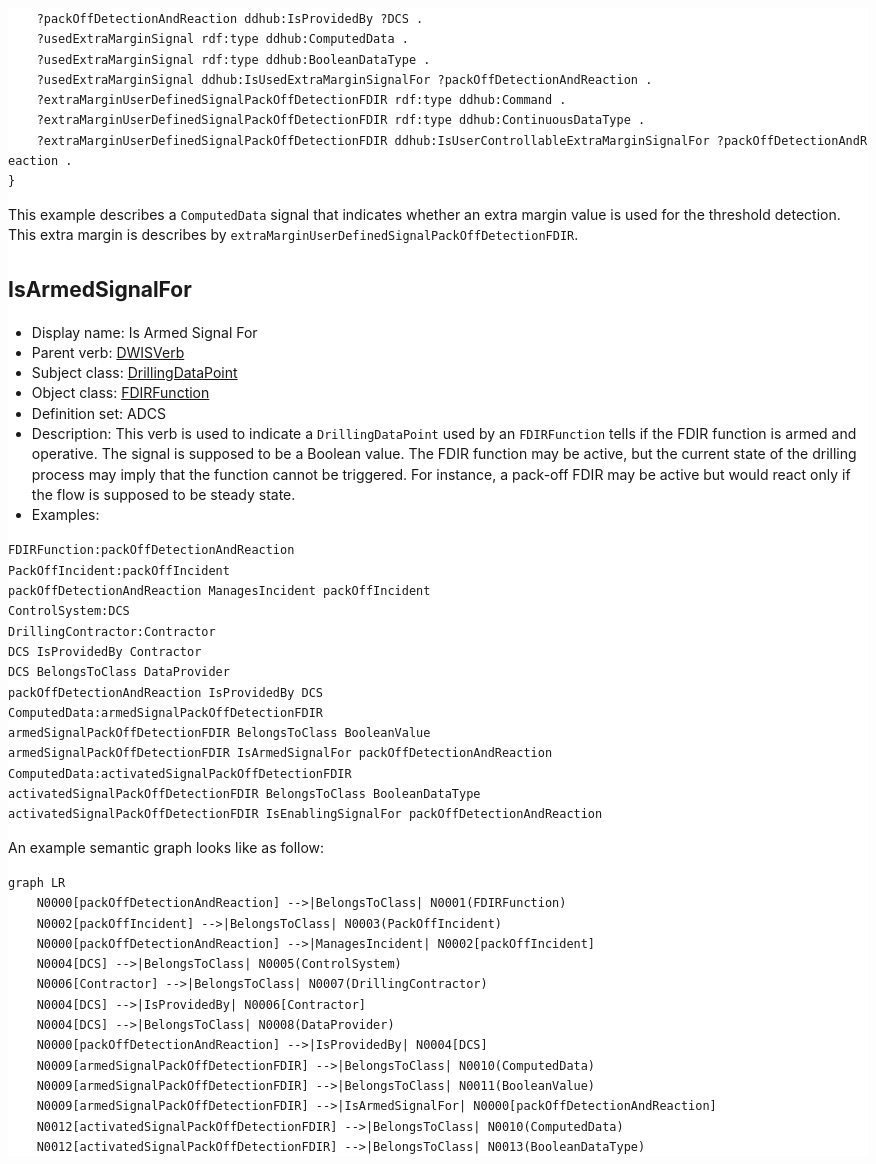 ```sparql
	?packOffDetectionAndReaction ddhub:IsProvidedBy ?DCS .
	?usedExtraMarginSignal rdf:type ddhub:ComputedData .
	?usedExtraMarginSignal rdf:type ddhub:BooleanDataType .
	?usedExtraMarginSignal ddhub:IsUsedExtraMarginSignalFor ?packOffDetectionAndReaction .
	?extraMarginUserDefinedSignalPackOffDetectionFDIR rdf:type ddhub:Command .
	?extraMarginUserDefinedSignalPackOffDetectionFDIR rdf:type ddhub:ContinuousDataType .
	?extraMarginUserDefinedSignalPackOffDetectionFDIR ddhub:IsUserControllableExtraMarginSignalFor ?packOffDetectionAndReaction .
}
```
This example describes a `ComputedData` signal that indicates whether an extra margin value is used for the threshold
detection. This extra margin is describes by `extraMarginUserDefinedSignalPackOffDetectionFDIR`.
## IsArmedSignalFor 
- Display name: Is Armed Signal For
- Parent verb: [DWISVerb](./DWISSemantics.md#DWISVerb)
- Subject class: [DrillingDataPoint](./DrillingDataSemantics.md#DrillingDataPoint)
- Object class: [FDIRFunction](./ADCS.md#FDIRFunction)
- Definition set: ADCS
- Description: 
This verb is used to indicate a `DrillingDataPoint` used by an `FDIRFunction` tells if the FDIR function is armed and operative.
The signal is supposed to be a Boolean value.
The FDIR function may be active, but the current state of the drilling process may imply that the function cannot be
triggered. For instance, a pack-off FDIR may be active but would react only if the flow is supposed to be steady state.
- Examples:
```dwis packOffDectionAndReaction
FDIRFunction:packOffDetectionAndReaction
PackOffIncident:packOffIncident
packOffDetectionAndReaction ManagesIncident packOffIncident
ControlSystem:DCS
DrillingContractor:Contractor
DCS IsProvidedBy Contractor
DCS BelongsToClass DataProvider
packOffDetectionAndReaction IsProvidedBy DCS
ComputedData:armedSignalPackOffDetectionFDIR
armedSignalPackOffDetectionFDIR BelongsToClass BooleanValue
armedSignalPackOffDetectionFDIR IsArmedSignalFor packOffDetectionAndReaction
ComputedData:activatedSignalPackOffDetectionFDIR
activatedSignalPackOffDetectionFDIR BelongsToClass BooleanDataType
activatedSignalPackOffDetectionFDIR IsEnablingSignalFor packOffDetectionAndReaction
```
An example semantic graph looks like as follow:
```mermaid
graph LR
	N0000[packOffDetectionAndReaction] -->|BelongsToClass| N0001(FDIRFunction) 
	N0002[packOffIncident] -->|BelongsToClass| N0003(PackOffIncident) 
	N0000[packOffDetectionAndReaction] -->|ManagesIncident| N0002[packOffIncident] 
	N0004[DCS] -->|BelongsToClass| N0005(ControlSystem) 
	N0006[Contractor] -->|BelongsToClass| N0007(DrillingContractor) 
	N0004[DCS] -->|IsProvidedBy| N0006[Contractor] 
	N0004[DCS] -->|BelongsToClass| N0008(DataProvider) 
	N0000[packOffDetectionAndReaction] -->|IsProvidedBy| N0004[DCS] 
	N0009[armedSignalPackOffDetectionFDIR] -->|BelongsToClass| N0010(ComputedData) 
	N0009[armedSignalPackOffDetectionFDIR] -->|BelongsToClass| N0011(BooleanValue) 
	N0009[armedSignalPackOffDetectionFDIR] -->|IsArmedSignalFor| N0000[packOffDetectionAndReaction] 
	N0012[activatedSignalPackOffDetectionFDIR] -->|BelongsToClass| N0010(ComputedData) 
	N0012[activatedSignalPackOffDetectionFDIR] -->|BelongsToClass| N0013(BooleanDataType) 
```